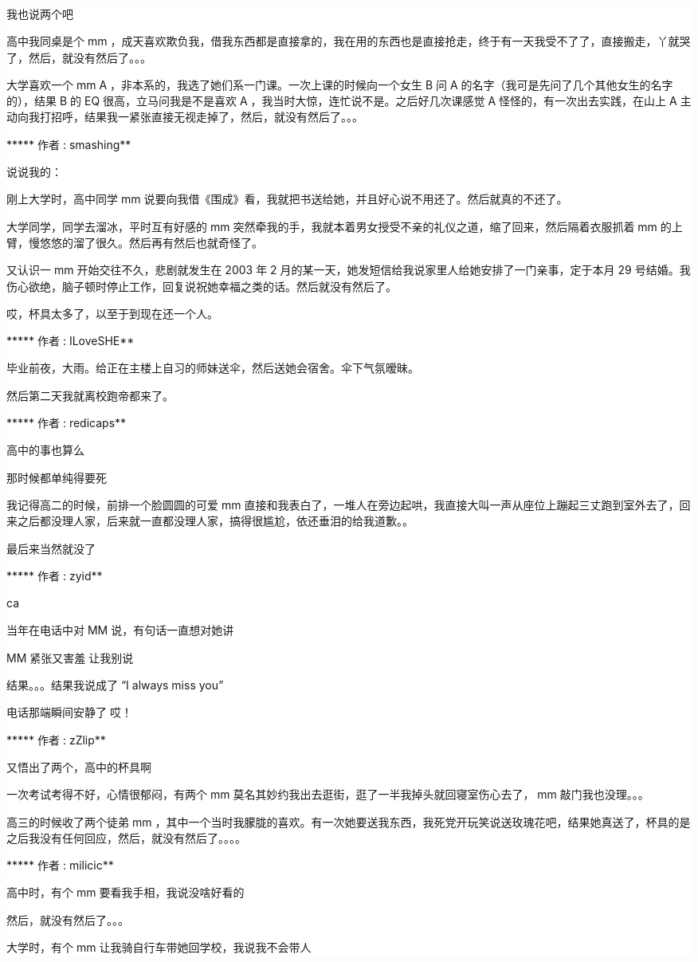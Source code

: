 我也说两个吧

高中我同桌是个 mm ，成天喜欢欺负我，借我东西都是直接拿的，我在用的东西也是直接抢走，终于有一天我受不了了，直接搬走，丫就哭了，然后，就没有然后了。。。

大学喜欢一个 mm A ，非本系的，我选了她们系一门课。一次上课的时候向一个女生 B 问 A 的名字（我可是先问了几个其他女生的名字的），结果 B 的 EQ 很高，立马问我是不是喜欢 A ，我当时大惊，连忙说不是。之后好几次课感觉 A 怪怪的，有一次出去实践，在山上 A 主动向我打招呼，结果我一紧张直接无视走掉了，然后，就没有然后了。。。

***** 作者 : smashing**

说说我的：

刚上大学时，高中同学 mm 说要向我借《围成》看，我就把书送给她，并且好心说不用还了。然后就真的不还了。

大学同学，同学去溜冰，平时互有好感的 mm 突然牵我的手，我就本着男女授受不亲的礼仪之道，缩了回来，然后隔着衣服抓着 mm 的上臂，慢悠悠的溜了很久。然后再有然后也就奇怪了。

又认识一 mm 开始交往不久，悲剧就发生在 2003 年 2 月的某一天，她发短信给我说家里人给她安排了一门亲事，定于本月 29 号结婚。我伤心欲绝，脑子顿时停止工作，回复说祝她幸福之类的话。然后就没有然后了。

哎，杯具太多了，以至于到现在还一个人。

***** 作者 : ILoveSHE**

毕业前夜，大雨。给正在主楼上自习的师妹送伞，然后送她会宿舍。伞下气氛暧昧。

然后第二天我就离校跑帝都来了。

***** 作者 : redicaps**

高中的事也算么

那时候都单纯得要死

我记得高二的时候，前排一个脸圆圆的可爱 mm 直接和我表白了，一堆人在旁边起哄，我直接大叫一声从座位上蹦起三丈跑到室外去了，回来之后都没理人家，后来就一直都没理人家，搞得很尴尬，依还垂泪的给我道歉。。

最后来当然就没了

***** 作者 : zyid**

ca

当年在电话中对 MM 说，有句话一直想对她讲

MM 紧张又害羞 让我别说

结果。。。结果我说成了 “I always miss you”

电话那端瞬间安静了 哎！

***** 作者 : zZlip**

又悟出了两个，高中的杯具啊

一次考试考得不好，心情很郁闷，有两个 mm 莫名其妙约我出去逛街，逛了一半我掉头就回寝室伤心去了， mm 敲门我也没理。。。

高三的时候收了两个徒弟 mm ，其中一个当时我朦胧的喜欢。有一次她要送我东西，我死党开玩笑说送玫瑰花吧，结果她真送了，杯具的是之后我没有任何回应，然后，就没有然后了。。。。

***** 作者 : milicic**

高中时，有个 mm 要看我手相，我说没啥好看的

然后，就没有然后了。。。

大学时，有个 mm 让我骑自行车带她回学校，我说我不会带人
